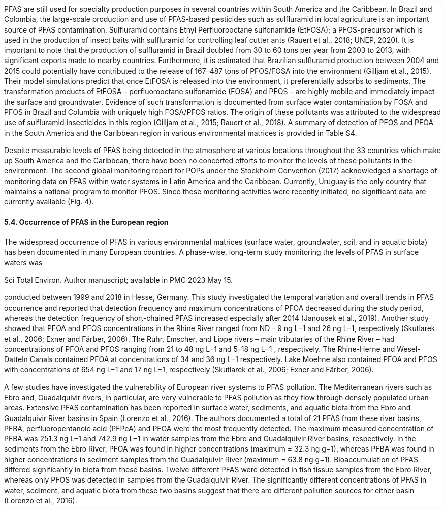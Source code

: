 PFAS are still used for specialty production purposes in several countries within South America and the Caribbean. In Brazil and Colombia, the large-scale production and use of PFAS-based pesticides such as sulfluramid in local agriculture is an important source of PFAS contamination. Sulfluramid contains Ethyl Perfluorooctane sulfonamide (EtFOSA); a PFOS-precursor which is used in the production of insect baits with sulfluramid for controlling leaf cutter ants (Rauert et al., 2018; UNEP, 2020). It is important to note that the production of sulfluramid in Brazil doubled from 30 to 60 tons per year from 2003 to 2013, with significant exports made to nearby countries. Furthermore, it is estimated that Brazilian sulfluramid production between 2004 and 2015 could potentially have contributed to the release of 167–487 tons of PFOS/FOSA into the environment (Gilljam et al., 2015). Their model simulations predict that once EtFOSA is released into the environment, it preferentially adsorbs to sediments. The transformation products of EtFOSA – perfluorooctane sulfonamide (FOSA) and PFOS – are highly mobile and immediately impact the surface and groundwater. Evidence of such transformation is documented from surface water contamination by FOSA and PFOS in Brazil and Columbia with uniquely high FOSA/PFOS ratios. The origin of these pollutants was attributed to the widespread use of sulfluramid insecticides in this region (Gilljam et al., 2015; Rauert et al., 2018). A summary of detection of PFOS and PFOA in the South America and the Caribbean region in various environmental matrices is provided in Table S4.

Despite measurable levels of PFAS being detected in the atmosphere at various locations throughout the 33 countries which make up South America and the Caribbean, there have been no concerted efforts to monitor the levels of these pollutants in the environment. The second global monitoring report for POPs under the Stockholm Convention (2017) acknowledged a shortage of monitoring data on PFAS within water systems in Latin America and the Caribbean. Currently, Uruguay is the only country that maintains a national program to monitor PFOS. Since these monitoring activities were recently initiated, no significant data are currently available (Fig. 4).

#### **5.4. Occurrence of PFAS in the European region**

The widespread occurrence of PFAS in various environmental matrices (surface water, groundwater, soil, and in aquatic biota) has been documented in many European countries. A phase-wise, long-term study monitoring the levels of PFAS in surface waters was

Sci Total Environ. Author manuscript; available in PMC 2023 May 15.

conducted between 1999 and 2018 in Hesse, Germany. This study investigated the temporal variation and overall trends in PFAS occurrence and reported that detection frequency and maximum concentrations of PFOA decreased during the study period, whereas the detection frequency of short-chained PFAS increased especially after 2014 (Janousek et al., 2019). Another study showed that PFOA and PFOS concentrations in the Rhine River ranged from ND – 9 ng L−1 and 26 ng L−1, respectively (Skutlarek et al., 2006; Exner and Färber, 2006). The Ruhr, Emscher, and Lippe rivers – main tributaries of the Rhine River – had concentrations of PFOA and PFOS ranging from 21 to 48 ng L−1 and 5–18 ng L−1 , respectively. The Rhine-Herne and Wesel-Datteln Canals contained PFOA at concentrations of 34 and 36 ng L−1 respectively. Lake Moehne also contained PFOA and PFOS with concentrations of 654 ng L−1 and 17 ng L−1, respectively (Skutlarek et al., 2006; Exner and Färber, 2006).

A few studies have investigated the vulnerability of European river systems to PFAS pollution. The Mediterranean rivers such as Ebro and, Guadalquivir rivers, in particular, are very vulnerable to PFAS pollution as they flow through densely populated urban areas. Extensive PFAS contamination has been reported in surface water, sediments, and aquatic biota from the Ebro and Guadalquivir River basins in Spain (Lorenzo et al., 2016). The authors documented a total of 21 PFAS from these river basins, PFBA, perfluoropentanoic acid (PFPeA) and PFOA were the most frequently detected. The maximum measured concentration of PFBA was 251.3 ng L−1 and 742.9 ng L−1 in water samples from the Ebro and Guadalquivir River basins, respectively. In the sediments from the Ebro River, PFOA was found in higher concentrations (maximum = 32.3 ng g−1), whereas PFBA was found in higher concentrations in sediment samples from the Guadalquivir River (maximum = 63.8 ng g−1). Bioaccumulation of PFAS differed significantly in biota from these basins. Twelve different PFAS were detected in fish tissue samples from the Ebro River, whereas only PFOS was detected in samples from the Guadalquivir River. The significantly different concentrations of PFAS in water, sediment, and aquatic biota from these two basins suggest that there are different pollution sources for either basin (Lorenzo et al., 2016).
